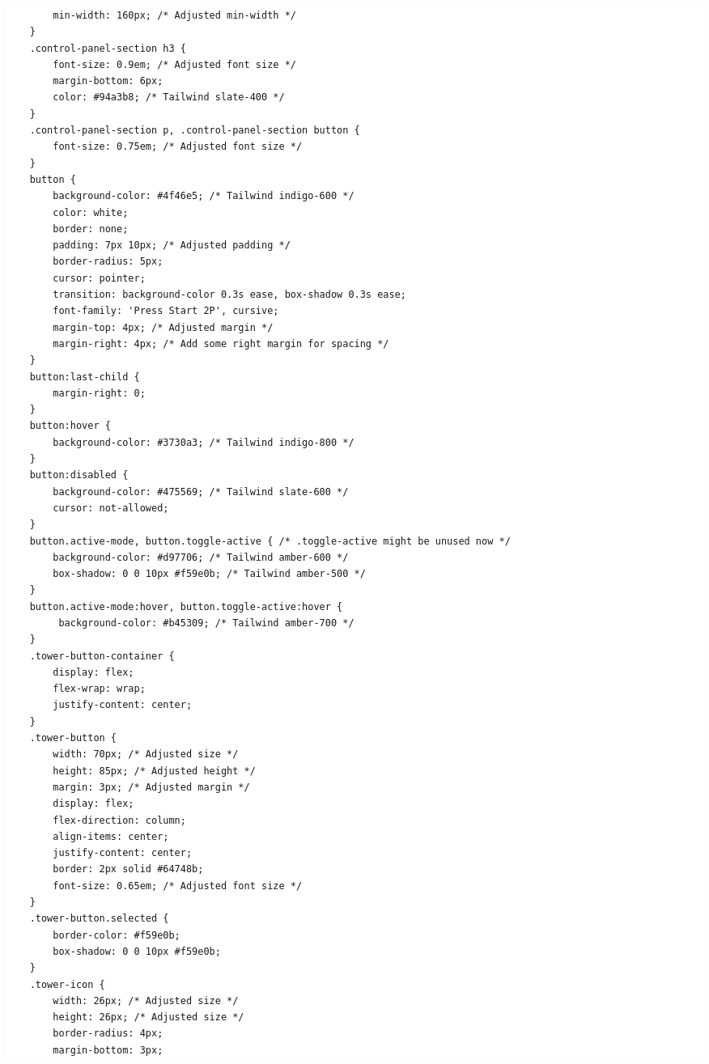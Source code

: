             min-width: 160px; /* Adjusted min-width */
        }
        .control-panel-section h3 {
            font-size: 0.9em; /* Adjusted font size */
            margin-bottom: 6px;
            color: #94a3b8; /* Tailwind slate-400 */
        }
        .control-panel-section p, .control-panel-section button {
            font-size: 0.75em; /* Adjusted font size */
        }
        button {
            background-color: #4f46e5; /* Tailwind indigo-600 */
            color: white;
            border: none;
            padding: 7px 10px; /* Adjusted padding */
            border-radius: 5px;
            cursor: pointer;
            transition: background-color 0.3s ease, box-shadow 0.3s ease;
            font-family: 'Press Start 2P', cursive;
            margin-top: 4px; /* Adjusted margin */
            margin-right: 4px; /* Add some right margin for spacing */
        }
        button:last-child {
            margin-right: 0;
        }
        button:hover {
            background-color: #3730a3; /* Tailwind indigo-800 */
        }
        button:disabled {
            background-color: #475569; /* Tailwind slate-600 */
            cursor: not-allowed;
        }
        button.active-mode, button.toggle-active { /* .toggle-active might be unused now */
            background-color: #d97706; /* Tailwind amber-600 */
            box-shadow: 0 0 10px #f59e0b; /* Tailwind amber-500 */
        }
        button.active-mode:hover, button.toggle-active:hover {
             background-color: #b45309; /* Tailwind amber-700 */
        }
        .tower-button-container {
            display: flex;
            flex-wrap: wrap;
            justify-content: center;
        }
        .tower-button {
            width: 70px; /* Adjusted size */
            height: 85px; /* Adjusted height */
            margin: 3px; /* Adjusted margin */
            display: flex;
            flex-direction: column;
            align-items: center;
            justify-content: center;
            border: 2px solid #64748b;
            font-size: 0.65em; /* Adjusted font size */
        }
        .tower-button.selected {
            border-color: #f59e0b;
            box-shadow: 0 0 10px #f59e0b;
        }
        .tower-icon {
            width: 26px; /* Adjusted size */
            height: 26px; /* Adjusted size */
            border-radius: 4px;
            margin-bottom: 3px;